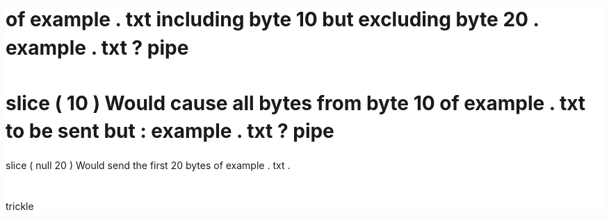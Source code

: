 of
example
.
txt
including
byte
10
but
excluding
byte
20
.
example
.
txt
?
pipe
=
slice
(
10
)
Would
cause
all
bytes
from
byte
10
of
example
.
txt
to
be
sent
but
:
example
.
txt
?
pipe
=
slice
(
null
20
)
Would
send
the
first
20
bytes
of
example
.
txt
.
#
#
#
trickle